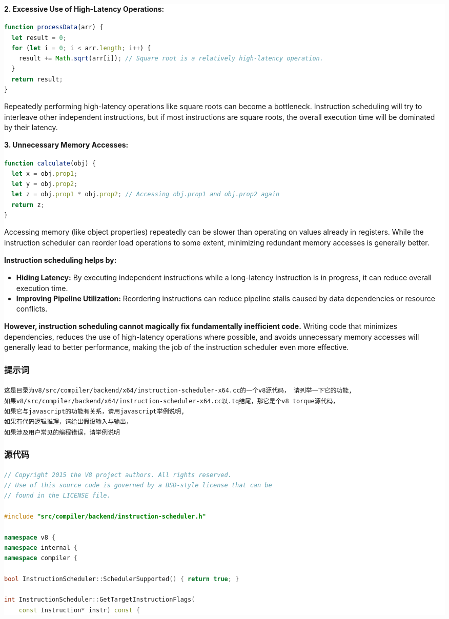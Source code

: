 **2. Excessive Use of High-Latency Operations:**

```javascript
function processData(arr) {
  let result = 0;
  for (let i = 0; i < arr.length; i++) {
    result += Math.sqrt(arr[i]); // Square root is a relatively high-latency operation.
  }
  return result;
}
```

Repeatedly performing high-latency operations like square roots can become a bottleneck. Instruction scheduling will try to interleave other independent instructions, but if most instructions are square roots, the overall execution time will be dominated by their latency.

**3. Unnecessary Memory Accesses:**

```javascript
function calculate(obj) {
  let x = obj.prop1;
  let y = obj.prop2;
  let z = obj.prop1 * obj.prop2; // Accessing obj.prop1 and obj.prop2 again
  return z;
}
```

Accessing memory (like object properties) repeatedly can be slower than operating on values already in registers. While the instruction scheduler can reorder load operations to some extent, minimizing redundant memory accesses is generally better.

**Instruction scheduling helps by:**

* **Hiding Latency:** By executing independent instructions while a long-latency instruction is in progress, it can reduce overall execution time.
* **Improving Pipeline Utilization:** Reordering instructions can reduce pipeline stalls caused by data dependencies or resource conflicts.

**However, instruction scheduling cannot magically fix fundamentally inefficient code.** Writing code that minimizes dependencies, reduces the use of high-latency operations where possible, and avoids unnecessary memory accesses will generally lead to better performance, making the job of the instruction scheduler even more effective.

### 提示词
```
这是目录为v8/src/compiler/backend/x64/instruction-scheduler-x64.cc的一个v8源代码， 请列举一下它的功能, 
如果v8/src/compiler/backend/x64/instruction-scheduler-x64.cc以.tq结尾，那它是个v8 torque源代码，
如果它与javascript的功能有关系，请用javascript举例说明,
如果有代码逻辑推理，请给出假设输入与输出，
如果涉及用户常见的编程错误，请举例说明
```

### 源代码
```cpp
// Copyright 2015 the V8 project authors. All rights reserved.
// Use of this source code is governed by a BSD-style license that can be
// found in the LICENSE file.

#include "src/compiler/backend/instruction-scheduler.h"

namespace v8 {
namespace internal {
namespace compiler {

bool InstructionScheduler::SchedulerSupported() { return true; }

int InstructionScheduler::GetTargetInstructionFlags(
    const Instruction* instr) const {
```
